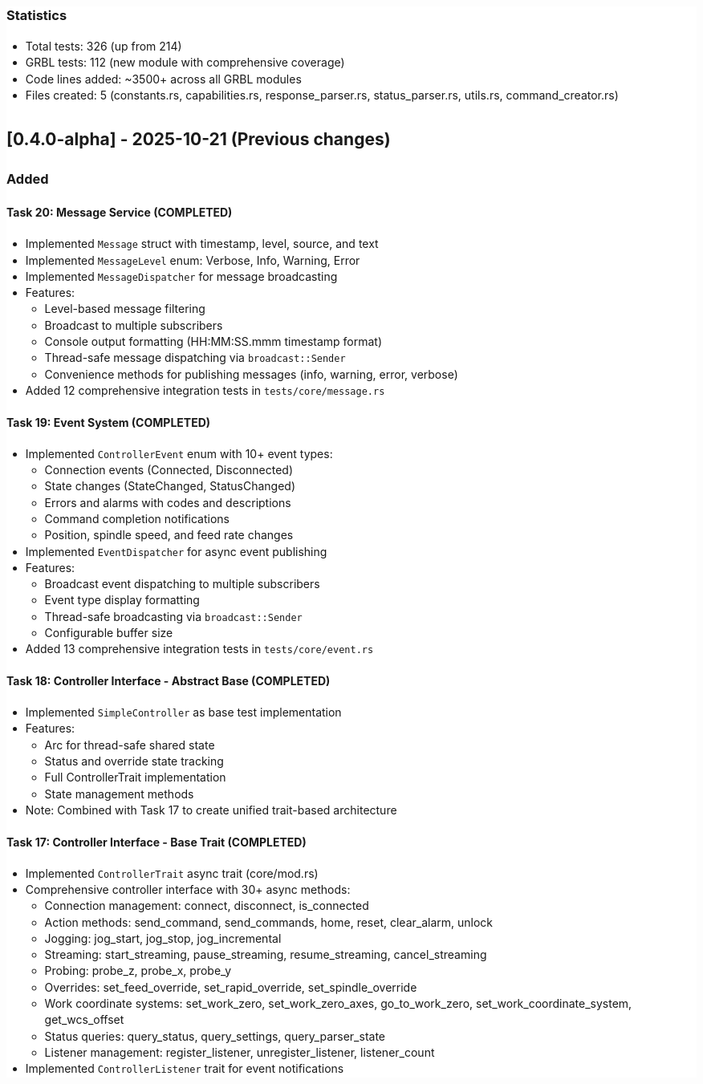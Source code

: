 ### Statistics
- Total tests: 326 (up from 214)
- GRBL tests: 112 (new module with comprehensive coverage)
- Code lines added: ~3500+ across all GRBL modules
- Files created: 5 (constants.rs, capabilities.rs, response_parser.rs, status_parser.rs, utils.rs, command_creator.rs)

## [0.4.0-alpha] - 2025-10-21 (Previous changes)

### Added

#### Task 20: Message Service (COMPLETED)
- Implemented `Message` struct with timestamp, level, source, and text
- Implemented `MessageLevel` enum: Verbose, Info, Warning, Error
- Implemented `MessageDispatcher` for message broadcasting
- Features:
  - Level-based message filtering
  - Broadcast to multiple subscribers
  - Console output formatting (HH:MM:SS.mmm timestamp format)
  - Thread-safe message dispatching via `broadcast::Sender`
  - Convenience methods for publishing messages (info, warning, error, verbose)
- Added 12 comprehensive integration tests in `tests/core/message.rs`

#### Task 19: Event System (COMPLETED)
- Implemented `ControllerEvent` enum with 10+ event types:
  - Connection events (Connected, Disconnected)
  - State changes (StateChanged, StatusChanged)
  - Errors and alarms with codes and descriptions
  - Command completion notifications
  - Position, spindle speed, and feed rate changes
- Implemented `EventDispatcher` for async event publishing
- Features:
  - Broadcast event dispatching to multiple subscribers
  - Event type display formatting
  - Thread-safe broadcasting via `broadcast::Sender`
  - Configurable buffer size
- Added 13 comprehensive integration tests in `tests/core/event.rs`

#### Task 18: Controller Interface - Abstract Base (COMPLETED)
- Implemented `SimpleController` as base test implementation
- Features:
  - Arc<RwLock> for thread-safe shared state
  - Status and override state tracking
  - Full ControllerTrait implementation
  - State management methods
- Note: Combined with Task 17 to create unified trait-based architecture

#### Task 17: Controller Interface - Base Trait (COMPLETED)
- Implemented `ControllerTrait` async trait (core/mod.rs)
- Comprehensive controller interface with 30+ async methods:
  - Connection management: connect, disconnect, is_connected
  - Action methods: send_command, send_commands, home, reset, clear_alarm, unlock
  - Jogging: jog_start, jog_stop, jog_incremental
  - Streaming: start_streaming, pause_streaming, resume_streaming, cancel_streaming
  - Probing: probe_z, probe_x, probe_y
  - Overrides: set_feed_override, set_rapid_override, set_spindle_override
  - Work coordinate systems: set_work_zero, set_work_zero_axes, go_to_work_zero, set_work_coordinate_system, get_wcs_offset
  - Status queries: query_status, query_settings, query_parser_state
  - Listener management: register_listener, unregister_listener, listener_count
- Implemented `ControllerListener` trait for event notifications